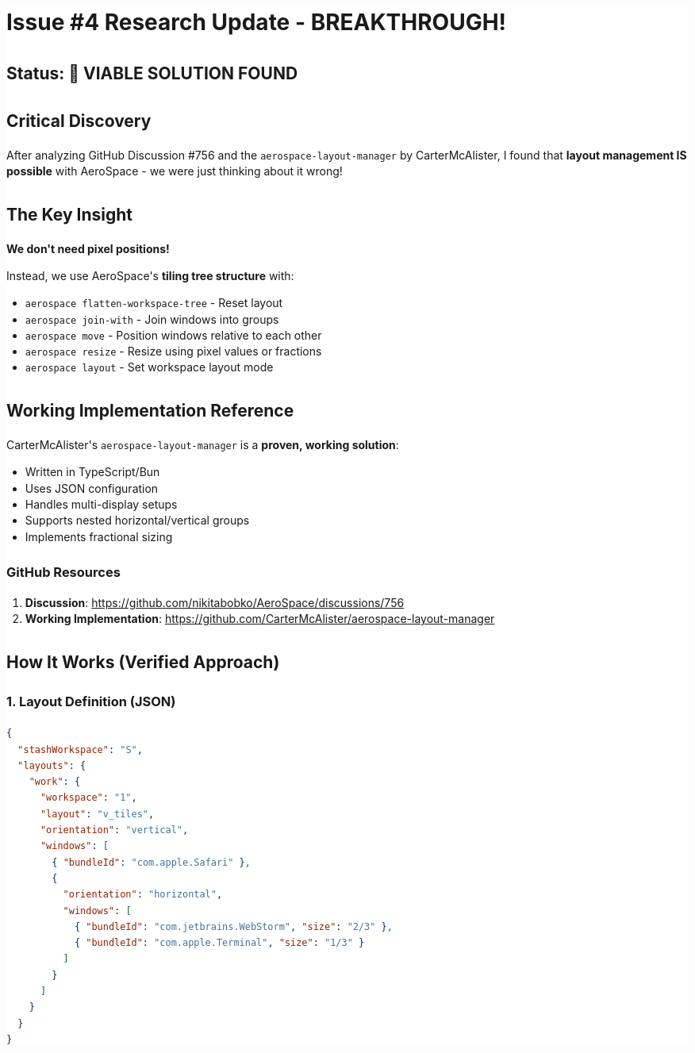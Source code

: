 # Issue #4 Research Update - BREAKTHROUGH!

## Status: 🎉 VIABLE SOLUTION FOUND

## Critical Discovery

After analyzing GitHub Discussion #756 and the `aerospace-layout-manager` by CarterMcAlister, I found that **layout management IS possible** with AeroSpace - we were just thinking about it wrong!

## The Key Insight

**We don't need pixel positions!**

Instead, we use AeroSpace's **tiling tree structure** with:
- `aerospace flatten-workspace-tree` - Reset layout
- `aerospace join-with` - Join windows into groups
- `aerospace move` - Position windows relative to each other
- `aerospace resize` - Resize using pixel values or fractions
- `aerospace layout` - Set workspace layout mode

## Working Implementation Reference

CarterMcAlister's `aerospace-layout-manager` is a **proven, working solution**:
- Written in TypeScript/Bun
- Uses JSON configuration
- Handles multi-display setups
- Supports nested horizontal/vertical groups
- Implements fractional sizing

### GitHub Resources
1. **Discussion**: https://github.com/nikitabobko/AeroSpace/discussions/756
2. **Working Implementation**: https://github.com/CarterMcAlister/aerospace-layout-manager

## How It Works (Verified Approach)

### 1. Layout Definition (JSON)
```json
{
  "stashWorkspace": "S",
  "layouts": {
    "work": {
      "workspace": "1",
      "layout": "v_tiles",
      "orientation": "vertical",
      "windows": [
        { "bundleId": "com.apple.Safari" },
        {
          "orientation": "horizontal",
          "windows": [
            { "bundleId": "com.jetbrains.WebStorm", "size": "2/3" },
            { "bundleId": "com.apple.Terminal", "size": "1/3" }
          ]
        }
      ]
    }
  }
}
```
